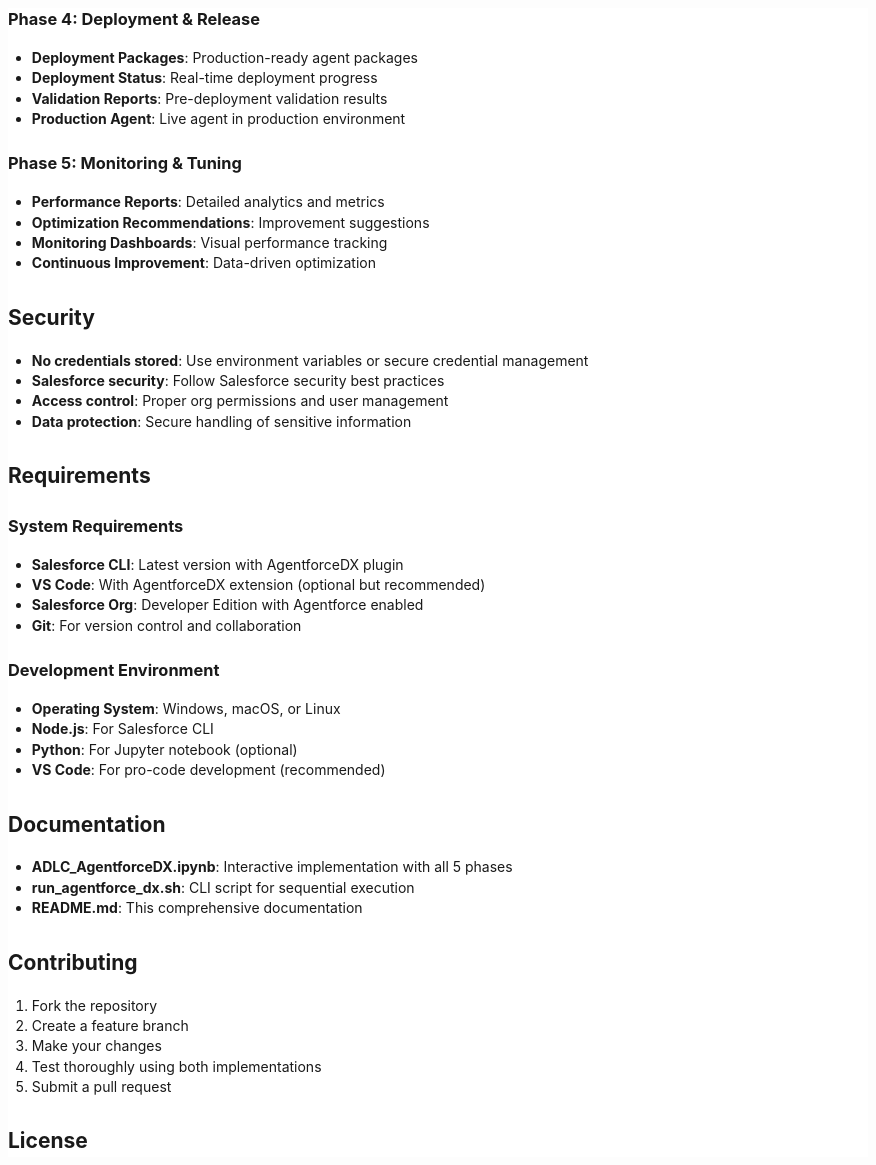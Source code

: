 ### Phase 4: Deployment & Release
- **Deployment Packages**: Production-ready agent packages
- **Deployment Status**: Real-time deployment progress
- **Validation Reports**: Pre-deployment validation results
- **Production Agent**: Live agent in production environment

### Phase 5: Monitoring & Tuning
- **Performance Reports**: Detailed analytics and metrics
- **Optimization Recommendations**: Improvement suggestions
- **Monitoring Dashboards**: Visual performance tracking
- **Continuous Improvement**: Data-driven optimization

## Security

- **No credentials stored**: Use environment variables or secure credential management
- **Salesforce security**: Follow Salesforce security best practices
- **Access control**: Proper org permissions and user management
- **Data protection**: Secure handling of sensitive information

## Requirements

### System Requirements
- **Salesforce CLI**: Latest version with AgentforceDX plugin
- **VS Code**: With AgentforceDX extension (optional but recommended)
- **Salesforce Org**: Developer Edition with Agentforce enabled
- **Git**: For version control and collaboration

### Development Environment
- **Operating System**: Windows, macOS, or Linux
- **Node.js**: For Salesforce CLI
- **Python**: For Jupyter notebook (optional)
- **VS Code**: For pro-code development (recommended)

## Documentation

- **ADLC_AgentforceDX.ipynb**: Interactive implementation with all 5 phases
- **run_agentforce_dx.sh**: CLI script for sequential execution
- **README.md**: This comprehensive documentation

## Contributing

1. Fork the repository
2. Create a feature branch
3. Make your changes
4. Test thoroughly using both implementations
5. Submit a pull request

## License
